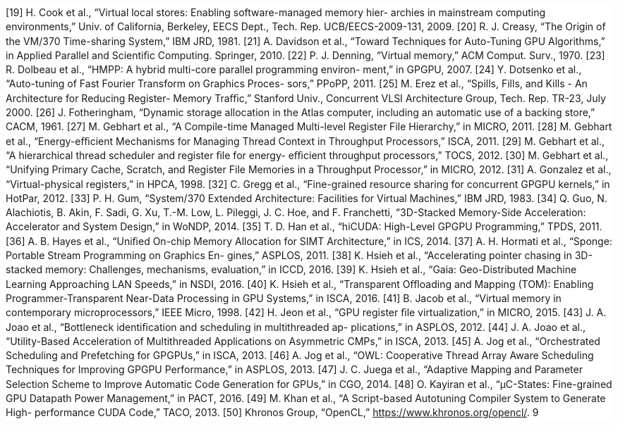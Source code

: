 [19] H. Cook et al., “Virtual local stores: Enabling software-managed memory hier-
archies in mainstream computing environments,” Univ. of California, Berkeley,
EECS Dept., Tech. Rep. UCB/EECS-2009-131, 2009.
[20] R. J. Creasy, “The Origin of the VM/370 Time-sharing System,” IBM JRD, 1981.
[21] A. Davidson et al., “Toward Techniques for Auto-Tuning GPU Algorithms,” in
Applied Parallel and Scientiﬁc Computing.
Springer, 2010.
[22] P. J. Denning, “Virtual memory,” ACM Comput. Surv., 1970.
[23] R. Dolbeau et al., “HMPP: A hybrid multi-core parallel programming environ-
ment,” in GPGPU, 2007.
[24] Y. Dotsenko et al., “Auto-tuning of Fast Fourier Transform on Graphics Proces-
sors,” PPoPP, 2011.
[25] M. Erez et al., “Spills, Fills, and Kills - An Architecture for Reducing Register-
Memory Traﬃc,” Stanford Univ., Concurrent VLSI Architecture Group, Tech.
Rep. TR-23, July 2000.
[26] J. Fotheringham, “Dynamic storage allocation in the Atlas computer, including
an automatic use of a backing store,” CACM, 1961.
[27] M. Gebhart et al., “A Compile-time Managed Multi-level Register File Hierarchy,”
in MICRO, 2011.
[28] M. Gebhart et al., “Energy-eﬃcient Mechanisms for Managing Thread Context
in Throughput Processors,” ISCA, 2011.
[29] M. Gebhart et al., “A hierarchical thread scheduler and register ﬁle for energy-
eﬃcient throughput processors,” TOCS, 2012.
[30] M. Gebhart et al., “Unifying Primary Cache, Scratch, and Register File Memories
in a Throughput Processor,” in MICRO, 2012.
[31] A. Gonzalez et al., “Virtual-physical registers,” in HPCA, 1998.
[32] C. Gregg et al., “Fine-grained resource sharing for concurrent GPGPU kernels,”
in HotPar, 2012.
[33] P. H. Gum, “System/370 Extended Architecture: Facilities for Virtual Machines,”
IBM JRD, 1983.
[34] Q. Guo, N. Alachiotis, B. Akin, F. Sadi, G. Xu, T.-M. Low, L. Pileggi, J. C. Hoe, and
F. Franchetti, “3D-Stacked Memory-Side Acceleration: Accelerator and System
Design,” in WoNDP, 2014.
[35] T. D. Han et al., “hiCUDA: High-Level GPGPU Programming,” TPDS, 2011.
[36] A. B. Hayes et al., “Uniﬁed On-chip Memory Allocation for SIMT Architecture,”
in ICS, 2014.
[37] A. H. Hormati et al., “Sponge: Portable Stream Programming on Graphics En-
gines,” ASPLOS, 2011.
[38] K. Hsieh et al., “Accelerating pointer chasing in 3D-stacked memory: Challenges,
mechanisms, evaluation,” in ICCD, 2016.
[39] K. Hsieh et al., “Gaia: Geo-Distributed Machine Learning Approaching LAN
Speeds,” in NSDI, 2016.
[40] K. Hsieh et al., “Transparent Oﬄoading and Mapping (TOM): Enabling
Programmer-Transparent Near-Data Processing in GPU Systems,” in ISCA, 2016.
[41] B. Jacob et al., “Virtual memory in contemporary microprocessors,” IEEE Micro,
1998.
[42] H. Jeon et al., “GPU register ﬁle virtualization,” in MICRO, 2015.
[43] J. A. Joao et al., “Bottleneck identiﬁcation and scheduling in multithreaded ap-
plications,” in ASPLOS, 2012.
[44] J. A. Joao et al., “Utility-Based Acceleration of Multithreaded Applications on
Asymmetric CMPs,” in ISCA, 2013.
[45] A. Jog et al., “Orchestrated Scheduling and Prefetching for GPGPUs,” in ISCA,
2013.
[46] A. Jog et al., “OWL: Cooperative Thread Array Aware Scheduling Techniques
for Improving GPGPU Performance,” in ASPLOS, 2013.
[47] J. C. Juega et al., “Adaptive Mapping and Parameter Selection Scheme to Improve
Automatic Code Generation for GPUs,” in CGO, 2014.
[48] O. Kayiran et al., “µC-States: Fine-grained GPU Datapath Power Management,”
in PACT, 2016.
[49] M. Khan et al., “A Script-based Autotuning Compiler System to Generate High-
performance CUDA Code,” TACO, 2013.
[50] Khronos Group, “OpenCL,” https://www.khronos.org/opencl/.
9
